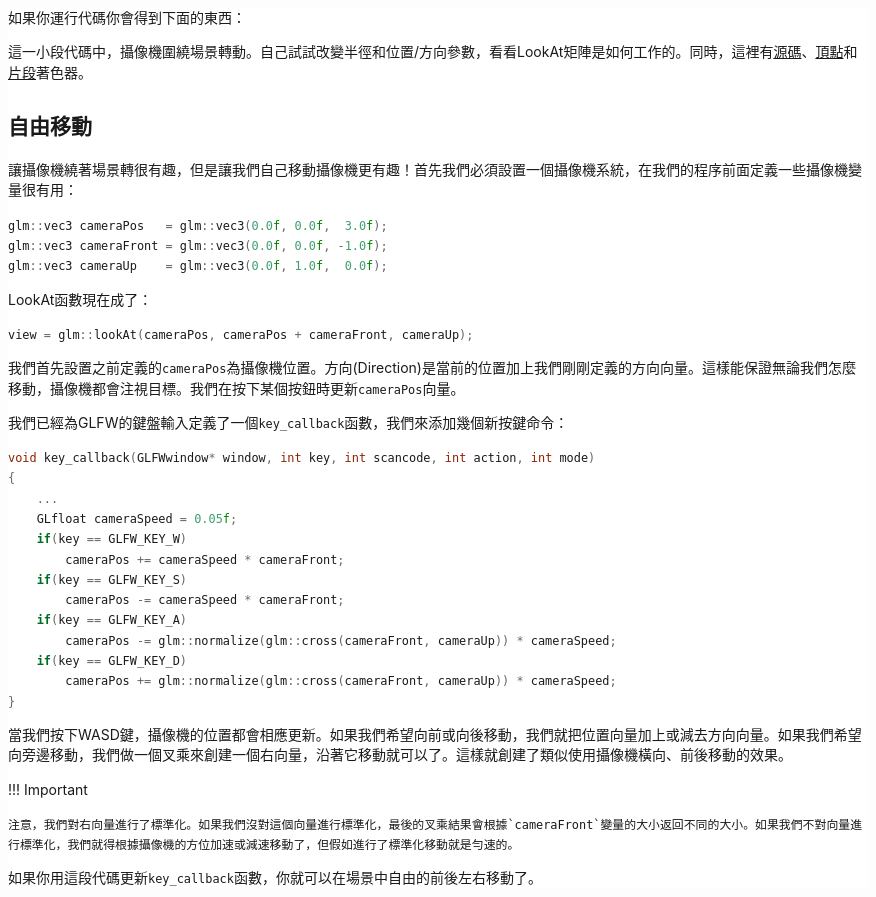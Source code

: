 如果你運行代碼你會得到下面的東西：

<video src="http://learnopengl.com/video/getting-started/camera_circle.mp4" controls="controls">
</video>

這一小段代碼中，攝像機圍繞場景轉動。自己試試改變半徑和位置/方向參數，看看LookAt矩陣是如何工作的。同時，這裡有[源碼](http://learnopengl.com/code_viewer.php?code=getting-started/camera_circle)、[頂點](http://learnopengl.com/code_viewer.php?code=getting-started/coordinate_systems&type=vertex)和[片段](http://learnopengl.com/code_viewer.php?code=getting-started/coordinate_systems&type=fragment)著色器。

## 自由移動

讓攝像機繞著場景轉很有趣，但是讓我們自己移動攝像機更有趣！首先我們必須設置一個攝像機系統，在我們的程序前面定義一些攝像機變量很有用：

```c++
glm::vec3 cameraPos   = glm::vec3(0.0f, 0.0f,  3.0f);
glm::vec3 cameraFront = glm::vec3(0.0f, 0.0f, -1.0f);
glm::vec3 cameraUp    = glm::vec3(0.0f, 1.0f,  0.0f);
```

LookAt函數現在成了：

```c++
view = glm::lookAt(cameraPos, cameraPos + cameraFront, cameraUp);
```

我們首先設置之前定義的`cameraPos`為攝像機位置。方向(Direction)是當前的位置加上我們剛剛定義的方向向量。這樣能保證無論我們怎麼移動，攝像機都會注視目標。我們在按下某個按鈕時更新`cameraPos`向量。

我們已經為GLFW的鍵盤輸入定義了一個`key_callback`函數，我們來添加幾個新按鍵命令：

```c++
void key_callback(GLFWwindow* window, int key, int scancode, int action, int mode)
{
    ...
    GLfloat cameraSpeed = 0.05f;
    if(key == GLFW_KEY_W)
        cameraPos += cameraSpeed * cameraFront;
    if(key == GLFW_KEY_S)
        cameraPos -= cameraSpeed * cameraFront;
    if(key == GLFW_KEY_A)
        cameraPos -= glm::normalize(glm::cross(cameraFront, cameraUp)) * cameraSpeed;
    if(key == GLFW_KEY_D)
        cameraPos += glm::normalize(glm::cross(cameraFront, cameraUp)) * cameraSpeed;  
}
```

當我們按下WASD鍵，攝像機的位置都會相應更新。如果我們希望向前或向後移動，我們就把位置向量加上或減去方向向量。如果我們希望向旁邊移動，我們做一個叉乘來創建一個右向量，沿著它移動就可以了。這樣就創建了類似使用攝像機橫向、前後移動的效果。

!!! Important

	注意，我們對右向量進行了標準化。如果我們沒對這個向量進行標準化，最後的叉乘結果會根據`cameraFront`變量的大小返回不同的大小。如果我們不對向量進行標準化，我們就得根據攝像機的方位加速或減速移動了，但假如進行了標準化移動就是勻速的。

如果你用這段代碼更新`key_callback`函數，你就可以在場景中自由的前後左右移動了。

<video src="http://learnopengl.com/video/getting-started/camera_inside.mp4" controls="controls">
</video>
